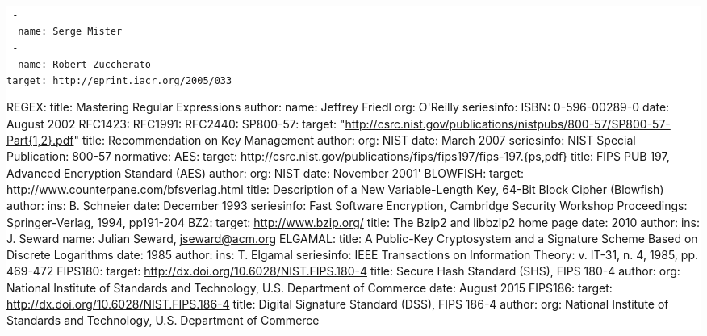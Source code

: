      -
      name: Serge Mister
     -
      name: Robert Zuccherato
    target: http://eprint.iacr.org/2005/033
 REGEX:
    title: Mastering Regular Expressions
    author:
     name: Jeffrey Friedl
     org: O'Reilly
    seriesinfo:
     ISBN: 0-596-00289-0
    date: August 2002
 RFC1423:
 RFC1991:
 RFC2440:
 SP800-57:
    target: "http://csrc.nist.gov/publications/nistpubs/800-57/SP800-57-Part{1,2}.pdf"
    title: Recommendation on Key Management
    author:
     org: NIST
    date: March 2007
    seriesinfo:
     NIST Special Publication: 800-57
normative:
 AES:
    target: http://csrc.nist.gov/publications/fips/fips197/fips-197.{ps,pdf}
    title: FIPS PUB 197, Advanced Encryption Standard (AES)
    author:
     org: NIST
    date: November 2001'
 BLOWFISH:
    target: http://www.counterpane.com/bfsverlag.html
    title: Description of a New Variable-Length Key, 64-Bit Block Cipher (Blowfish)
    author:
     ins: B. Schneier
    date: December 1993
    seriesinfo:
     Fast Software Encryption, Cambridge Security Workshop Proceedings: Springer-Verlag, 1994, pp191-204
 BZ2:
    target: http://www.bzip.org/
    title: The Bzip2 and libbzip2 home page
    date: 2010
    author:
     ins: J. Seward
     name: Julian Seward, jseward@acm.org
 ELGAMAL:
    title: A Public-Key Cryptosystem and a Signature Scheme Based on Discrete Logarithms
    date: 1985
    author:
     ins: T. Elgamal
    seriesinfo:
     IEEE Transactions on Information Theory: v. IT-31, n. 4, 1985, pp. 469-472
 FIPS180:
    target: http://dx.doi.org/10.6028/NIST.FIPS.180-4
    title: Secure Hash Standard (SHS), FIPS 180-4
    author:
     org: National Institute of Standards and Technology, U.S. Department of Commerce
    date: August 2015
 FIPS186:
    target: http://dx.doi.org/10.6028/NIST.FIPS.186-4
    title: Digital Signature Standard (DSS), FIPS 186-4
    author:
     org: National Institute of Standards and Technology, U.S. Department of Commerce